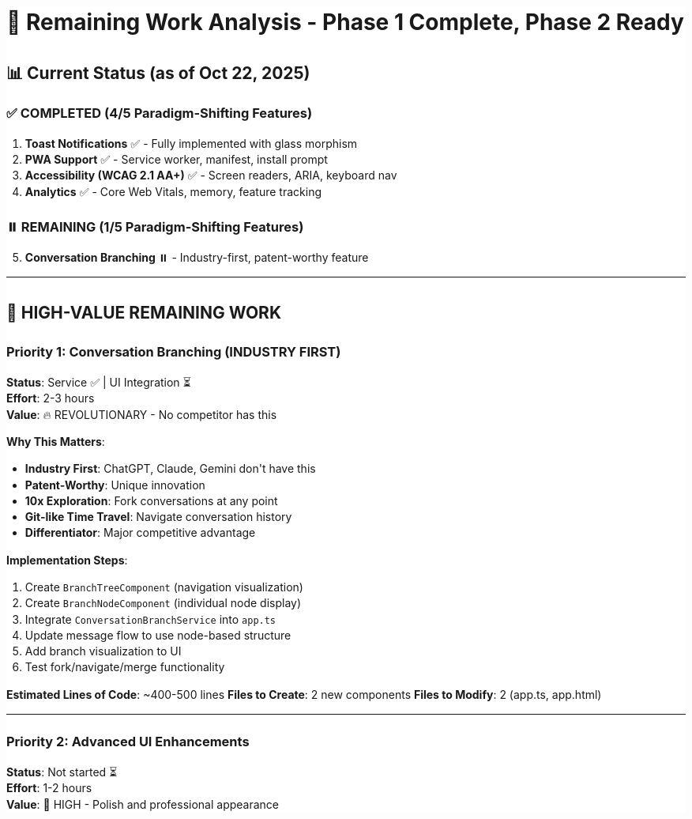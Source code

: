 # 🎯 Remaining Work Analysis - Phase 1 Complete, Phase 2 Ready

## 📊 Current Status (as of Oct 22, 2025)

### ✅ COMPLETED (4/5 Paradigm-Shifting Features)
1. **Toast Notifications** ✅ - Fully implemented with glass morphism
2. **PWA Support** ✅ - Service worker, manifest, install prompt
3. **Accessibility (WCAG 2.1 AA+)** ✅ - Screen readers, ARIA, keyboard nav
4. **Analytics** ✅ - Core Web Vitals, memory, feature tracking

### ⏸️ REMAINING (1/5 Paradigm-Shifting Features)
5. **Conversation Branching** ⏸️ - Industry-first, patent-worthy feature

---

## 🚀 HIGH-VALUE REMAINING WORK

### Priority 1: Conversation Branching (INDUSTRY FIRST)
**Status**: Service ✅ | UI Integration ⏳  
**Effort**: 2-3 hours  
**Value**: 🔥 REVOLUTIONARY - No competitor has this

**Why This Matters**:
- **Industry First**: ChatGPT, Claude, Gemini don't have this
- **Patent-Worthy**: Unique innovation
- **10x Exploration**: Fork conversations at any point
- **Git-like Time Travel**: Navigate conversation history
- **Differentiator**: Major competitive advantage

**Implementation Steps**:
1. Create `BranchTreeComponent` (navigation visualization)
2. Create `BranchNodeComponent` (individual node display)
3. Integrate `ConversationBranchService` into `app.ts`
4. Update message flow to use node-based structure
5. Add branch visualization to UI
6. Test fork/navigate/merge functionality

**Estimated Lines of Code**: ~400-500 lines
**Files to Create**: 2 new components
**Files to Modify**: 2 (app.ts, app.html)

---

### Priority 2: Advanced UI Enhancements
**Status**: Not started ⏳  
**Effort**: 1-2 hours  
**Value**: 🎨 HIGH - Polish and professional appearance
